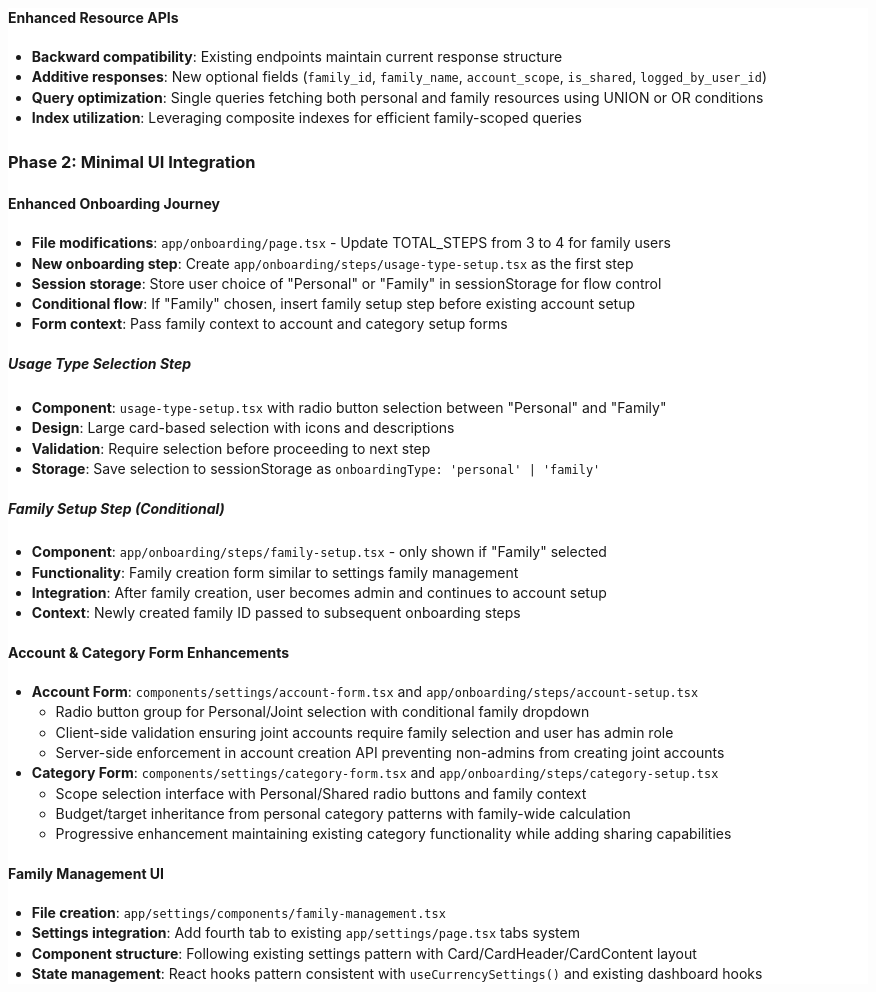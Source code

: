 #### Enhanced Resource APIs

- **Backward compatibility**: Existing endpoints maintain current response structure
- **Additive responses**: New optional fields (`family_id`, `family_name`, `account_scope`, `is_shared`, `logged_by_user_id`)
- **Query optimization**: Single queries fetching both personal and family resources using UNION or OR conditions
- **Index utilization**: Leveraging composite indexes for efficient family-scoped queries

### Phase 2: Minimal UI Integration

#### Enhanced Onboarding Journey

- **File modifications**: `app/onboarding/page.tsx` - Update TOTAL_STEPS from 3 to 4 for family users
- **New onboarding step**: Create `app/onboarding/steps/usage-type-setup.tsx` as the first step
- **Session storage**: Store user choice of "Personal" or "Family" in sessionStorage for flow control
- **Conditional flow**: If "Family" chosen, insert family setup step before existing account setup
- **Form context**: Pass family context to account and category setup forms

##### Usage Type Selection Step

- **Component**: `usage-type-setup.tsx` with radio button selection between "Personal" and "Family"
- **Design**: Large card-based selection with icons and descriptions
- **Validation**: Require selection before proceeding to next step
- **Storage**: Save selection to sessionStorage as `onboardingType: 'personal' | 'family'`

##### Family Setup Step (Conditional)

- **Component**: `app/onboarding/steps/family-setup.tsx` - only shown if "Family" selected
- **Functionality**: Family creation form similar to settings family management
- **Integration**: After family creation, user becomes admin and continues to account setup
- **Context**: Newly created family ID passed to subsequent onboarding steps

#### Account & Category Form Enhancements

- **Account Form**: `components/settings/account-form.tsx` and `app/onboarding/steps/account-setup.tsx`
  - Radio button group for Personal/Joint selection with conditional family dropdown
  - Client-side validation ensuring joint accounts require family selection and user has admin role
  - Server-side enforcement in account creation API preventing non-admins from creating joint accounts
- **Category Form**: `components/settings/category-form.tsx` and `app/onboarding/steps/category-setup.tsx`
  - Scope selection interface with Personal/Shared radio buttons and family context
  - Budget/target inheritance from personal category patterns with family-wide calculation
  - Progressive enhancement maintaining existing category functionality while adding sharing capabilities

#### Family Management UI

- **File creation**: `app/settings/components/family-management.tsx`
- **Settings integration**: Add fourth tab to existing `app/settings/page.tsx` tabs system
- **Component structure**: Following existing settings pattern with Card/CardHeader/CardContent layout
- **State management**: React hooks pattern consistent with `useCurrencySettings()` and existing dashboard hooks
